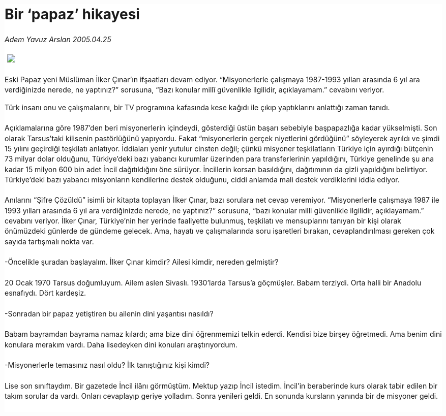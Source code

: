 # Bir ‘papaz’ hikayesi

*Adem Yavuz Arslan 2005.04.25*

<div bgcolor="#FFFFFF">
 <font class="content">
  <p>
   
   <img border="0" hspace="5" src="/web/20060117181055im_/http://www.aksiyon.com.tr/resim/542/28.jpg" vspace="5"/>
   
  </p>
 </font>
 <font class="content">
  Eski Papaz yeni Müslüman İlker Çınar’ın ifşaatları devam ediyor. “Misyonerlerle çalışmaya 1987-1993 yılları arasında 6 yıl ara verdiğinizde nerede, ne yaptınız?” sorusuna, “Bazı konular millî güvenlikle ilgilidir, açıklayamam.” cevabını veriyor.
 </font>
 <p>
  <font class="content">
   Türk insanı onu ve çalışmalarını, bir TV programına kafasında kese kağıdı ile çıkıp yaptıklarını anlattığı zaman tanıdı.
   <br>
    <br>
     Açıklamalarına göre 1987’den beri misyonerlerin içindeydi, gösterdiği üstün başarı sebebiyle başpapazlığa kadar yükselmişti. Son olarak Tarsus’taki kilisenin pastörlüğünü yapıyordu. Fakat “misyonerlerin gerçek niyetlerini gördüğünü” söyleyerek ayrıldı ve şimdi 15 yılını geçirdiği teşkilatı anlatıyor. İddiaları yenir yutulur cinsten değil; çünkü misyoner teşkilatların Türkiye için ayırdığı bütçenin 73 milyar dolar olduğunu, Türkiye’deki bazı yabancı kurumlar üzerinden para transferlerinin yapıldığını, Türkiye genelinde şu ana kadar 15 milyon 600 bin adet İncil dağıtıldığını öne sürüyor. İncillerin korsan basıldığını, dağıtımının da gizli yapıldığını belirtiyor. Türkiye’deki bazı yabancı misyonların kendilerine destek olduğunu, ciddi anlamda mali destek verdiklerini iddia ediyor.
     <br/>
     <br/>
     Anılarını “Şifre Çözüldü” isimli bir kitapta toplayan İlker Çınar, bazı sorulara net cevap veremiyor. “Misyonerlerle çalışmaya 1987 ile 1993 yılları arasında 6 yıl ara verdiğinizde nerede, ne yaptınız?” sorusuna, “bazı konular milli güvenlikle ilgilidir, açıklayamam.” cevabını veriyor. İlker Çınar, Türkiye’nin her yerinde faaliyette bulunmuş, teşkilatı ve mensuplarını tanıyan bir kişi olarak önümüzdeki günlerde de gündeme gelecek. Ama, hayatı ve çalışmalarında soru işaretleri bırakan, cevaplandırılması gereken çok sayıda tartışmalı nokta var.
     <br/>
     <br/>
     -Öncelikle şuradan başlayalım. İlker Çınar kimdir? Ailesi kimdir, nereden gelmiştir?
     <br/>
     <br/>
     20 Ocak 1970 Tarsus doğumluyum. Ailem aslen Sivaslı. 1930’larda Tarsus’a göçmüşler. Babam terziydi. Orta halli bir Anadolu esnafıydı. Dört kardeşiz.
     <br/>
     <br/>
     -Sonradan bir papaz yetiştiren bu ailenin dini yaşantısı nasıldı?
     <br/>
     <br/>
     Babam bayramdan bayrama namaz kılardı; ama bize dini öğrenmemizi telkin ederdi. Kendisi bize birşey öğretmedi. Ama benim dini konulara merakım vardı. Daha lisedeyken dini konuları araştırıyordum.
     <br/>
     <br/>
     -Misyonerlerle temasınız nasıl oldu? İlk tanıştığınız kişi kimdi?
     <br/>
     <br/>
     Lise son sınıftaydım. Bir gazetede İncil ilânı görmüştüm. Mektup yazıp İncil istedim. İncil’in beraberinde kurs olarak tabir edilen bir takım sorular da vardı. Onları cevaplayıp geriye yolladım. Sonra yenileri geldi. En sonunda kursların yanında bir de misyoner geldi.
     <br/>
     <br/>